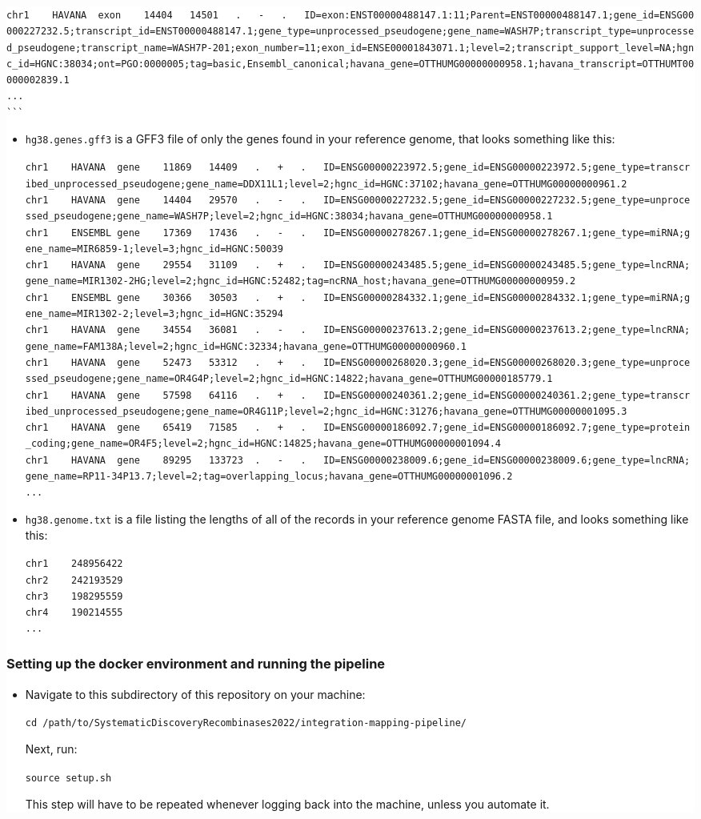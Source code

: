     chr1	HAVANA	exon	14404	14501	.	-	.	ID=exon:ENST00000488147.1:11;Parent=ENST00000488147.1;gene_id=ENSG00000227232.5;transcript_id=ENST00000488147.1;gene_type=unprocessed_pseudogene;gene_name=WASH7P;transcript_type=unprocessed_pseudogene;transcript_name=WASH7P-201;exon_number=11;exon_id=ENSE00001843071.1;level=2;transcript_support_level=NA;hgnc_id=HGNC:38034;ont=PGO:0000005;tag=basic,Ensembl_canonical;havana_gene=OTTHUMG00000000958.1;havana_transcript=OTTHUMT00000002839.1
    ...
    ```
  * `hg38.genes.gff3` is a GFF3 file of only the genes found in your reference genome, that looks something like this:
    ```
    chr1	HAVANA	gene	11869	14409	.	+	.	ID=ENSG00000223972.5;gene_id=ENSG00000223972.5;gene_type=transcribed_unprocessed_pseudogene;gene_name=DDX11L1;level=2;hgnc_id=HGNC:37102;havana_gene=OTTHUMG00000000961.2
    chr1	HAVANA	gene	14404	29570	.	-	.	ID=ENSG00000227232.5;gene_id=ENSG00000227232.5;gene_type=unprocessed_pseudogene;gene_name=WASH7P;level=2;hgnc_id=HGNC:38034;havana_gene=OTTHUMG00000000958.1
    chr1	ENSEMBL	gene	17369	17436	.	-	.	ID=ENSG00000278267.1;gene_id=ENSG00000278267.1;gene_type=miRNA;gene_name=MIR6859-1;level=3;hgnc_id=HGNC:50039
    chr1	HAVANA	gene	29554	31109	.	+	.	ID=ENSG00000243485.5;gene_id=ENSG00000243485.5;gene_type=lncRNA;gene_name=MIR1302-2HG;level=2;hgnc_id=HGNC:52482;tag=ncRNA_host;havana_gene=OTTHUMG00000000959.2
    chr1	ENSEMBL	gene	30366	30503	.	+	.	ID=ENSG00000284332.1;gene_id=ENSG00000284332.1;gene_type=miRNA;gene_name=MIR1302-2;level=3;hgnc_id=HGNC:35294
    chr1	HAVANA	gene	34554	36081	.	-	.	ID=ENSG00000237613.2;gene_id=ENSG00000237613.2;gene_type=lncRNA;gene_name=FAM138A;level=2;hgnc_id=HGNC:32334;havana_gene=OTTHUMG00000000960.1
    chr1	HAVANA	gene	52473	53312	.	+	.	ID=ENSG00000268020.3;gene_id=ENSG00000268020.3;gene_type=unprocessed_pseudogene;gene_name=OR4G4P;level=2;hgnc_id=HGNC:14822;havana_gene=OTTHUMG00000185779.1
    chr1	HAVANA	gene	57598	64116	.	+	.	ID=ENSG00000240361.2;gene_id=ENSG00000240361.2;gene_type=transcribed_unprocessed_pseudogene;gene_name=OR4G11P;level=2;hgnc_id=HGNC:31276;havana_gene=OTTHUMG00000001095.3
    chr1	HAVANA	gene	65419	71585	.	+	.	ID=ENSG00000186092.7;gene_id=ENSG00000186092.7;gene_type=protein_coding;gene_name=OR4F5;level=2;hgnc_id=HGNC:14825;havana_gene=OTTHUMG00000001094.4
    chr1	HAVANA	gene	89295	133723	.	-	.	ID=ENSG00000238009.6;gene_id=ENSG00000238009.6;gene_type=lncRNA;gene_name=RP11-34P13.7;level=2;tag=overlapping_locus;havana_gene=OTTHUMG00000001096.2
    ...
    ```
  * `hg38.genome.txt` is a file listing the lengths of all of the records in your reference genome FASTA file, and looks something like this:
    ```
    chr1	248956422
    chr2	242193529
    chr3	198295559
    chr4	190214555
    ...
    ```
    
### Setting up the docker environment and running the pipeline
* Navigate to this subdirectory of this repository on your machine:
  ```
  cd /path/to/SystematicDiscoveryRecombinases2022/integration-mapping-pipeline/
  ```
  Next, run: 
  ```
  source setup.sh
  ```
  This step will have to be repeated whenever logging back into the machine, unless you automate it.
